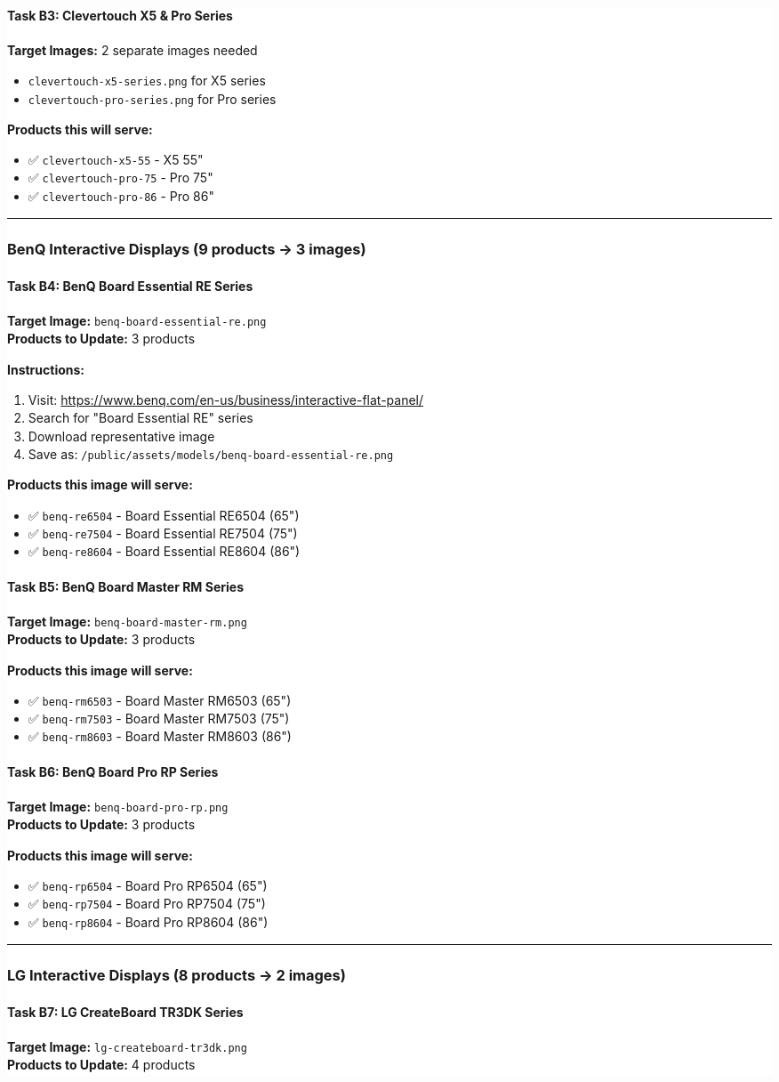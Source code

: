 #### **Task B3: Clevertouch X5 & Pro Series**
**Target Images:** 2 separate images needed
- `clevertouch-x5-series.png` for X5 series
- `clevertouch-pro-series.png` for Pro series

**Products this will serve:**
- ✅ `clevertouch-x5-55` - X5 55"
- ✅ `clevertouch-pro-75` - Pro 75" 
- ✅ `clevertouch-pro-86` - Pro 86"

---

### **BenQ Interactive Displays (9 products → 3 images)**

#### **Task B4: BenQ Board Essential RE Series**
**Target Image:** `benq-board-essential-re.png`  
**Products to Update:** 3 products

**Instructions:**
1. Visit: https://www.benq.com/en-us/business/interactive-flat-panel/
2. Search for "Board Essential RE" series
3. Download representative image
4. Save as: `/public/assets/models/benq-board-essential-re.png`

**Products this image will serve:**
- ✅ `benq-re6504` - Board Essential RE6504 (65")
- ✅ `benq-re7504` - Board Essential RE7504 (75")
- ✅ `benq-re8604` - Board Essential RE8604 (86")

#### **Task B5: BenQ Board Master RM Series**
**Target Image:** `benq-board-master-rm.png`  
**Products to Update:** 3 products

**Products this image will serve:**
- ✅ `benq-rm6503` - Board Master RM6503 (65")
- ✅ `benq-rm7503` - Board Master RM7503 (75")
- ✅ `benq-rm8603` - Board Master RM8603 (86")

#### **Task B6: BenQ Board Pro RP Series**
**Target Image:** `benq-board-pro-rp.png`  
**Products to Update:** 3 products

**Products this image will serve:**
- ✅ `benq-rp6504` - Board Pro RP6504 (65")
- ✅ `benq-rp7504` - Board Pro RP7504 (75")
- ✅ `benq-rp8604` - Board Pro RP8604 (86")

---

### **LG Interactive Displays (8 products → 2 images)**

#### **Task B7: LG CreateBoard TR3DK Series**
**Target Image:** `lg-createboard-tr3dk.png`  
**Products to Update:** 4 products
